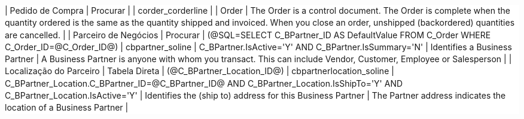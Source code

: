 |          Pedido de Compra          |             Procurar              |                                                                                                                                     |       corder\_corderline       |                                                                                                                                                                                                                                                                                                                                                                                                                                                                                                                                                                                                                                                                                                                                                                                                                                                                                                                                                                                                                                                                                                                                                                                                                                                                                                                                          |                                    Order                                    |                                                             The Order is a control document. The Order is complete when the quantity ordered is the same as the quantity shipped and invoiced. When you close an order, unshipped (backordered) quantities are cancelled.                                                             |
|        Parceiro de Negócios        |             Procurar              |                    (@SQL=SELECT C\_BPartner\_ID AS DefaultValue FROM C\_Order WHERE C\_Order\_ID=@C\_Order\_ID@)                    |       cbpartner\_soline        |                                                                                                                                                                                                                                                                                                                                                                                                                                                                                                                                                                                                                                          C\_BPartner.IsActive='Y' AND C\_BPartner.IsSummary='N'                                                                                                                                                                                                                                                                                                                                                                                                                                                                                                                                                                                                                                          |                        Identifies a Business Partner                        |                                                                                                            A Business Partner is anyone with whom you transact. This can include Vendor, Customer, Employee or Salesperson                                                                                                            |
|      Localização do Parceiro       |           Tabela Direta           |                                                    (@C\_BPartner\_Location\_ID@)                                                    |   cbpartnerlocation\_soline    |                                                                                                                                                                                                                                                                                                                                                                                                                                                                                                                                                                                                  C\_BPartner\_Location.C\_BPartner\_ID=@C\_BPartner\_ID@ AND C\_BPartner\_Location.IsShipTo='Y' AND C\_BPartner\_Location.IsActive='Y'                                                                                                                                                                                                                                                                                                                                                                                                                                                                                                                                                                                                   |         Identifies the (ship to) address for this Business Partner          |                                                                                                                                   The Partner address indicates the location of a Business Partner                                                                                                                                    |